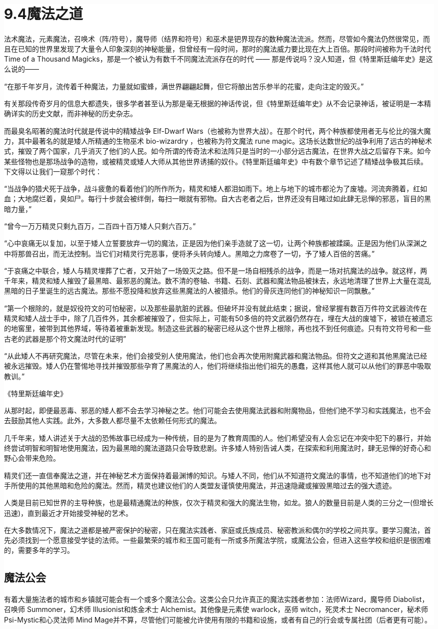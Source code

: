 # 9.4魔法之道

法术魔法，元素魔法，召唤术（阵/符号），魔导师（结界和符号）和巫术是钯界现存的数种魔法流派。然而，尽管如今魔法仍然很常见，而且在已知的世界里发现了大量令人印象深刻的神秘能量，但曾经有一段时间，那时的魔法威力要比现在大上百倍。那段时间被称为千法时代
Time of a Thousand Magicks，那是一个被认为有数千不同魔法流派存在的时代
—— 那是传说吗？没人知道，但《特里斯廷编年史》是这么说的——

“在那千年岁月，流传着千种魔法，力量就如蜜蜂，满世界翩翩起舞，但它将酿出苦乐参半的花蜜，走向注定的毁灭。”

有关那段传奇岁月的信息大都遗失，很多学者甚至认为那是毫无根据的神话传说，但《特里斯廷编年史》从不会记录神话，被证明是一本精确详实的历史文献，而非神秘的历史杂志。

而最臭名昭著的魔法时代就是传说中的精矮战争 Elf-Dwarf
Wars（也被称为世界大战）。在那个时代，两个种族都使用者无与伦比的强大魔力，其中最著名的就是矮人所精通的生物巫术
bio-wizardry ，也被称为符文魔法 rune
magic。这场长达数世纪的战争利用了远古的神秘术式，摧毁了两个国家，几乎消灭了他们的人民。如今所谓的传奇法术和法阵只是当时的一小部分远古魔法，在世界大战之后留存下来。如今某些怪物也是那场战争的造物，或被精灵或矮人大师从其他世界诱捕的奴仆。《特里斯廷编年史》中有数个章节记述了精矮战争极其后续。下文得以让我们一窥那个时代：

“当战争的猎犬死于战争，战斗疲惫的看着他们的所作所为，精灵和矮人都泪如雨下。地上与地下的城市都沦为了废墟。河流奔腾着，红如血；大地腐烂着，臭如尸。每行十步就会被绊倒，每扫一眼就有邪物。自大古老者之后，世界还没有目睹过如此肆无忌惮的邪恶，盲目的黑暗力量，”

“曾今一万万精灵只剩九百万，二百四十百万矮人只剩六百万。”

“心中哀痛无以复加，以至于矮人立誓要放弃一切的魔法，正是因为他们亲手造就了这一切，让两个种族都被蹂躏。正是因为他们从深渊之中将那兽召出，而无法控制。当它们对精灵行完恶事，便将矛头转向矮人。黑暗之力席卷了一切，予了矮人百倍的苦痛。”

“于哀痛之中联合，矮人与精灵埋葬了亡者，又开始了一场毁灭之路。但不是一场自相残杀的战争，而是一场对抗魔法的战争。就这样，两千年来，精灵和矮人摧毁了最黑暗、最邪恶的魔法。数不清的卷轴、书籍、石刻、武器和魔法物品被抹去，永远地清理了世界上大量在混乱黑暗的日子里诞生的远古魔法。那些不愿投降和放弃这些黑魔法的人被猎杀。他们的骨灰连同他们的神秘知识一同飘散。”

“第一个根除的，就是奴役符文的可怕秘密，以及那些最肮脏的武器。但破坏并没有就此结束；据说，曾经掌握有数百万件符文武器流传在精灵和矮人战士手中，除了几百件外，其余都被摧毁了，但实际上，可能有50多倍的符文武器仍然存在，埋在大战的废墟下，被锁在被遗忘的地窖里，被带到其他界域，等待着被重新发现。制造这些武器的秘密已经从这个世界上根除，再也找不到任何痕迹。只有符文符号和一些古老的武器是那个符文魔法时代的证明”

“从此矮人不再研究魔法，尽管在未来，他们会接受别人使用魔法，他们也会再次使用附魔武器和魔法物品。但符文之道和其他黑魔法已经被永远摧毁。矮人仍在警惕地寻找并摧毁那些孕育了黑魔法的人，他们将继续指出他们祖先的愚蠢，这样其他人就可以从他们的罪恶中吸取教训。”

《特里斯廷编年史》

从那时起，即便最恶毒、邪恶的矮人都不会去学习神秘之艺。他们可能会去使用魔法武器和附魔物品，但他们绝不学习和实践魔法，也不会去鼓励其他人实践。此外，大多数人都尽量不太依赖任何形式的魔法。

几千年来，矮人讲述关于大战的恐怖故事已经成为一种传统，目的是为了教育周围的人。他们希望没有人会忘记在冲突中犯下的暴行，并始终尝试明智和明智地使用魔法，因为最黑暗的魔法道路只会导致悲剧。许多矮人特别告诫人类，在探索和利用魔法时，肆无忌惮的好奇心和野心会带来危险。

精灵们还一直信奉魔法之道，并在神秘艺术方面保持着最渊博的知识。与矮人不同，他们从不知道符文魔法的事情，也不知道他们的地下对手所使用的其他黑暗和危险的魔法。然而，精灵也建议他们的人类盟友谨慎使用魔法，并迅速隐藏或摧毁黑暗过去的强大遗迹。

人类是目前已知世界的主导种族，也是最精通魔法的种族，仅次于精灵和强大的魔法生物，如龙。狼人的数量目前是人类的三分之一(但增长迅速)，直到最近才开始接受神秘的艺术。

在大多数情况下，魔法之道都是被严密保护的秘密，只在魔法实践者、家庭或氏族成员、秘密教派和偶尔的学校之间共享。要学习魔法，首先必须找到一个愿意接受学徒的法师。一些最繁荣的城市和王国可能有一所或多所魔法学院，或魔法公会，但进入这些学校和组织是很困难的，需要多年的学习。

## 魔法公会

有着大量施法者的城市和乡镇就可能会有一个或多个魔法公会。这类公会只允许真正的魔法实践者参加：法师Wizard，魔导师
Diabolist，召唤师 Summoner，幻术师 Illusionist和炼金术士
Alchemist。其他像是元素使 warlock，巫师 witch，死灵术士
Necromancer，秘术师 Psi-Mystic和心灵法师 Mind
Mage并不算，尽管他们可能被允许使用有限的书籍和设施，或者有自己的行会或专属社团（后者更有可能）。
